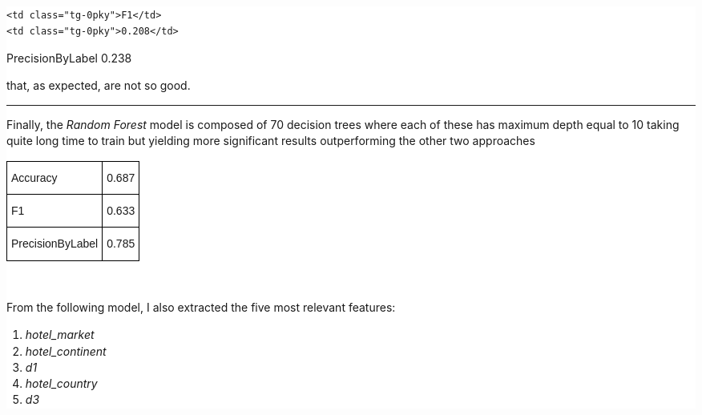     <td class="tg-0pky">F1</td>
    <td class="tg-0pky">0.208</td>
  </tr>
  <tr>
    <td class="tg-0pky">PrecisionByLabel</td>
    <td class="tg-0pky">0.238</td>
  </tr>
</tbody>
</table>
<br />

that, as expected, are not so good.

---

Finally, the *Random Forest* model is composed of 70 decision trees where each of these has maximum depth equal to 10 taking quite long time to train but yielding more significant results outperforming the other two approaches

<style type="text/css">
.tg  {border-collapse:collapse;border-spacing:0;}
.tg td{border-color:black;border-style:solid;border-width:1px;font-family:Arial, sans-serif;font-size:14px;
  overflow:hidden;padding:10px 5px;word-break:normal;}
.tg th{border-color:black;border-style:solid;border-width:1px;font-family:Arial, sans-serif;font-size:14px;
  font-weight:normal;overflow:hidden;padding:10px 5px;word-break:normal;}
.tg .tg-0lax{text-align:left;vertical-align:top}
</style>
<table class="tg">
<thead>
  <tr>
    <th class="tg-0lax">Accuracy</th>
    <th class="tg-0lax">0.687</th>
  </tr>
</thead>
<tbody>
  <tr>
    <td class="tg-0lax">F1</td>
    <td class="tg-0lax">0.633</td>
  </tr>
  <tr>
    <td class="tg-0lax">PrecisionByLabel</td>
    <td class="tg-0lax">0.785</td>
  </tr>
</tbody>
</table>
<br />

From the following model, I also extracted the five most relevant features: 
1. *hotel_market*
2. *hotel_continent*
3. *d1*
4. *hotel_country*
5. *d3*

